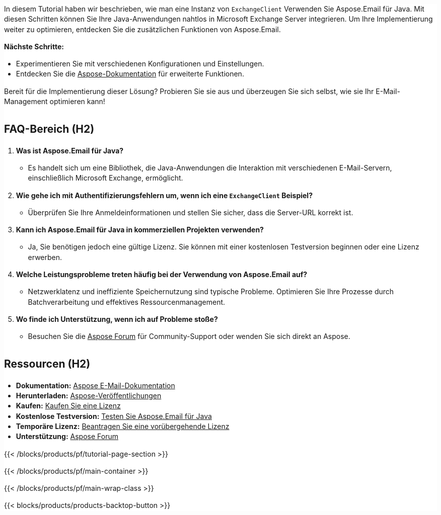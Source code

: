 In diesem Tutorial haben wir beschrieben, wie man eine Instanz von `ExchangeClient` Verwenden Sie Aspose.Email für Java. Mit diesen Schritten können Sie Ihre Java-Anwendungen nahtlos in Microsoft Exchange Server integrieren. Um Ihre Implementierung weiter zu optimieren, entdecken Sie die zusätzlichen Funktionen von Aspose.Email.

**Nächste Schritte:**
- Experimentieren Sie mit verschiedenen Konfigurationen und Einstellungen.
- Entdecken Sie die [Aspose-Dokumentation](https://reference.aspose.com/email/java/) für erweiterte Funktionen.

Bereit für die Implementierung dieser Lösung? Probieren Sie sie aus und überzeugen Sie sich selbst, wie sie Ihr E-Mail-Management optimieren kann!

## FAQ-Bereich (H2)

1. **Was ist Aspose.Email für Java?**
   - Es handelt sich um eine Bibliothek, die Java-Anwendungen die Interaktion mit verschiedenen E-Mail-Servern, einschließlich Microsoft Exchange, ermöglicht.

2. **Wie gehe ich mit Authentifizierungsfehlern um, wenn ich eine `ExchangeClient` Beispiel?**
   - Überprüfen Sie Ihre Anmeldeinformationen und stellen Sie sicher, dass die Server-URL korrekt ist.

3. **Kann ich Aspose.Email für Java in kommerziellen Projekten verwenden?**
   - Ja, Sie benötigen jedoch eine gültige Lizenz. Sie können mit einer kostenlosen Testversion beginnen oder eine Lizenz erwerben.

4. **Welche Leistungsprobleme treten häufig bei der Verwendung von Aspose.Email auf?**
   - Netzwerklatenz und ineffiziente Speichernutzung sind typische Probleme. Optimieren Sie Ihre Prozesse durch Batchverarbeitung und effektives Ressourcenmanagement.

5. **Wo finde ich Unterstützung, wenn ich auf Probleme stoße?**
   - Besuchen Sie die [Aspose Forum](https://forum.aspose.com/c/email/10) für Community-Support oder wenden Sie sich direkt an Aspose.

## Ressourcen (H2)

- **Dokumentation:** [Aspose E-Mail-Dokumentation](https://reference.aspose.com/email/java/)
- **Herunterladen:** [Aspose-Veröffentlichungen](https://releases.aspose.com/email/java/)
- **Kaufen:** [Kaufen Sie eine Lizenz](https://purchase.aspose.com/buy)
- **Kostenlose Testversion:** [Testen Sie Aspose.Email für Java](https://releases.aspose.com/email/java/)
- **Temporäre Lizenz:** [Beantragen Sie eine vorübergehende Lizenz](https://purchase.aspose.com/temporary-license/)
- **Unterstützung:** [Aspose Forum](https://forum.aspose.com/c/email/10)

{{< /blocks/products/pf/tutorial-page-section >}}

{{< /blocks/products/pf/main-container >}}

{{< /blocks/products/pf/main-wrap-class >}}

{{< blocks/products/products-backtop-button >}}